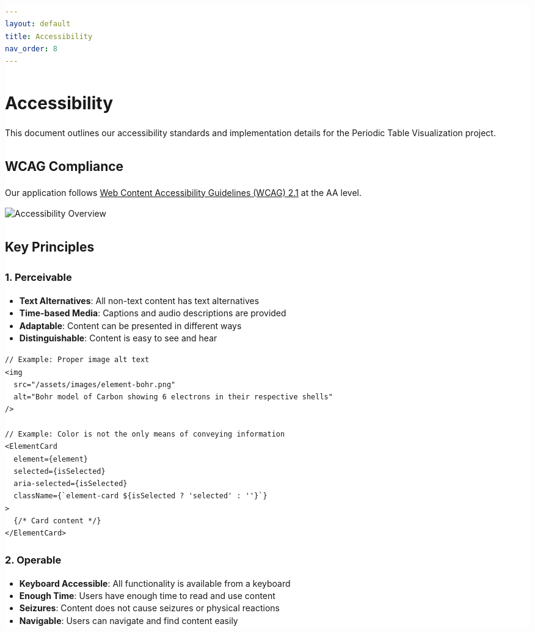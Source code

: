 ```yaml
---
layout: default
title: Accessibility
nav_order: 8
---
```


# Accessibility

This document outlines our accessibility standards and implementation details for the Periodic Table Visualization project.

## WCAG Compliance

Our application follows [Web Content Accessibility Guidelines (WCAG) 2.1](https://www.w3.org/TR/WCAG21/) at the AA level.

![Accessibility Overview](assets/diagrams/accessibility-overview.png)

## Key Principles

### 1. Perceivable

- **Text Alternatives**: All non-text content has text alternatives
- **Time-based Media**: Captions and audio descriptions are provided
- **Adaptable**: Content can be presented in different ways
- **Distinguishable**: Content is easy to see and hear

```tsx
// Example: Proper image alt text
<img 
  src="/assets/images/element-bohr.png" 
  alt="Bohr model of Carbon showing 6 electrons in their respective shells" 
/>

// Example: Color is not the only means of conveying information
<ElementCard
  element={element}
  selected={isSelected}
  aria-selected={isSelected}
  className={`element-card ${isSelected ? 'selected' : ''}`}
>
  {/* Card content */}
</ElementCard>
```

### 2. Operable

- **Keyboard Accessible**: All functionality is available from a keyboard
- **Enough Time**: Users have enough time to read and use content
- **Seizures**: Content does not cause seizures or physical reactions
- **Navigable**: Users can navigate and find content easily

